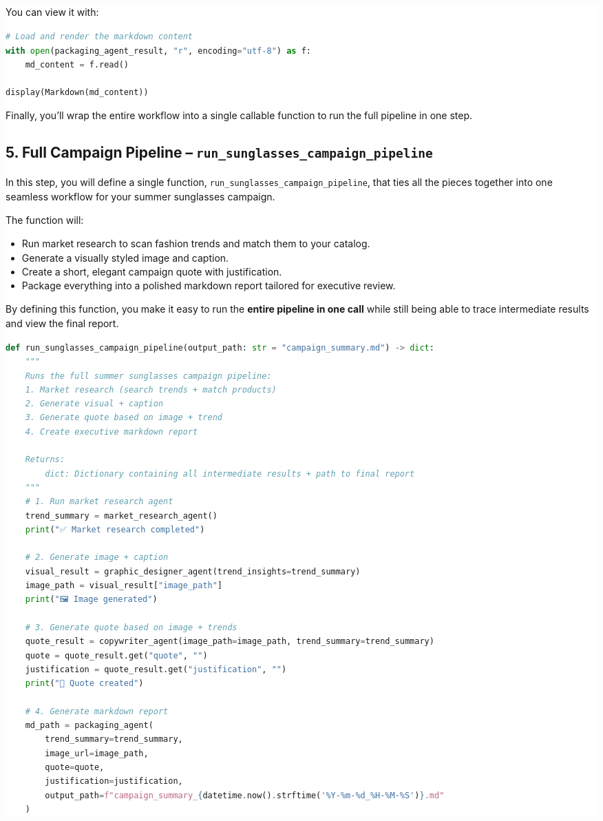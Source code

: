 You can view it with:  


```python
# Load and render the markdown content
with open(packaging_agent_result, "r", encoding="utf-8") as f:
    md_content = f.read()

display(Markdown(md_content))

```

Finally, you’ll wrap the entire workflow into a single callable function to run the full pipeline in one step.

## 5. Full Campaign Pipeline – `run_sunglasses_campaign_pipeline`

In this step, you will define a single function, `run_sunglasses_campaign_pipeline`, that ties all the pieces together into one seamless workflow for your summer sunglasses campaign.  

The function will:  
- Run market research to scan fashion trends and match them to your catalog.  
- Generate a visually styled image and caption.  
- Create a short, elegant campaign quote with justification.  
- Package everything into a polished markdown report tailored for executive review.  

By defining this function, you make it easy to run the **entire pipeline in one call** while still being able to trace intermediate results and view the final report.  


```python
def run_sunglasses_campaign_pipeline(output_path: str = "campaign_summary.md") -> dict:
    """
    Runs the full summer sunglasses campaign pipeline:
    1. Market research (search trends + match products)
    2. Generate visual + caption
    3. Generate quote based on image + trend
    4. Create executive markdown report

    Returns:
        dict: Dictionary containing all intermediate results + path to final report
    """
    # 1. Run market research agent
    trend_summary = market_research_agent()
    print("✅ Market research completed")

    # 2. Generate image + caption
    visual_result = graphic_designer_agent(trend_insights=trend_summary)
    image_path = visual_result["image_path"]
    print("🖼️ Image generated")

    # 3. Generate quote based on image + trends
    quote_result = copywriter_agent(image_path=image_path, trend_summary=trend_summary)
    quote = quote_result.get("quote", "")
    justification = quote_result.get("justification", "")
    print("💬 Quote created")

    # 4. Generate markdown report
    md_path = packaging_agent(
        trend_summary=trend_summary,
        image_url=image_path,  
        quote=quote,
        justification=justification,
        output_path=f"campaign_summary_{datetime.now().strftime('%Y-%m-%d_%H-%M-%S')}.md"
    )

```